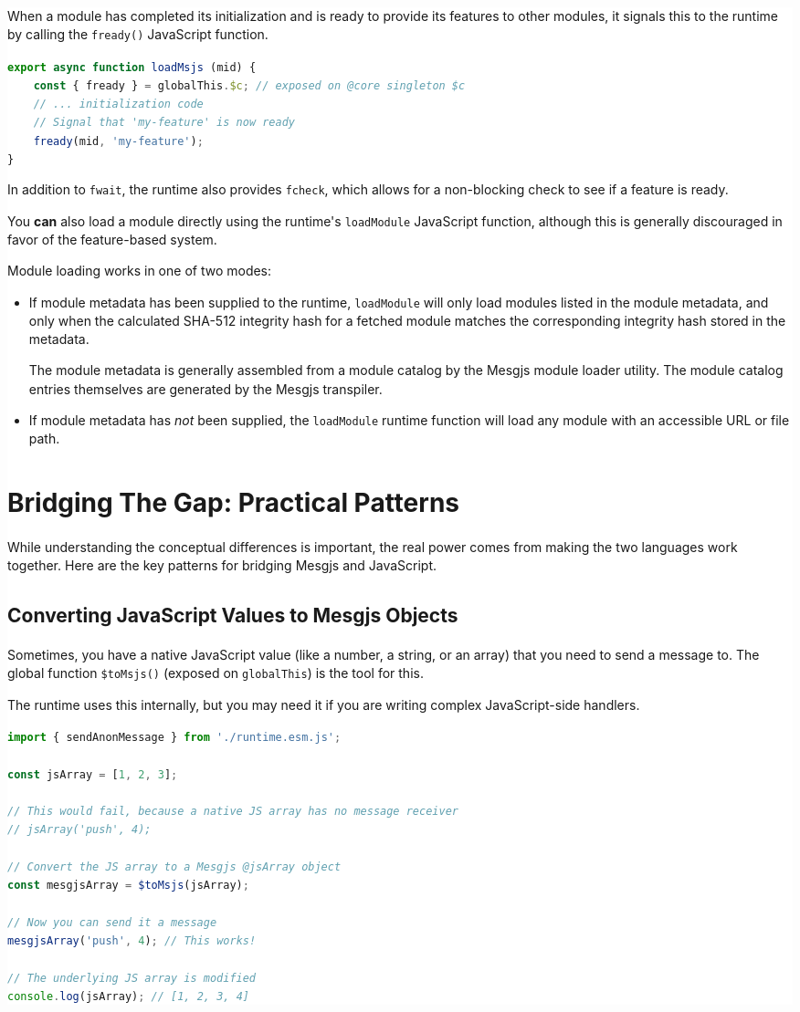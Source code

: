 When a module has completed its initialization and is ready to provide its features to other modules, it signals this to the runtime by calling the `fready()` JavaScript function.

```javascript
export async function loadMsjs (mid) {
    const { fready } = globalThis.$c; // exposed on @core singleton $c
    // ... initialization code
    // Signal that 'my-feature' is now ready
    fready(mid, 'my-feature');
}
```

In addition to `fwait`, the runtime also provides `fcheck`, which allows for a non-blocking check to see if a feature is ready.

You **can** also load a module directly using the runtime's `loadModule` JavaScript function, although this is generally discouraged in favor of the feature-based system.

Module loading works in one of two modes:

- If module metadata has been supplied to the runtime, `loadModule` will
  only load modules listed in the module metadata, and only when the
  calculated SHA-512 integrity hash for a fetched module matches the
  corresponding integrity hash stored in the metadata.

  The module metadata is generally assembled from a module catalog
  by the Mesgjs module loader utility. The module catalog entries
  themselves are generated by the Mesgjs transpiler.

- If module metadata has _not_ been supplied, the `loadModule` runtime
  function will load any module with an accessible URL or file path.

# Bridging The Gap: Practical Patterns

While understanding the conceptual differences is important, the real power comes from making the two languages work together. Here are the key patterns for bridging Mesgjs and JavaScript.

## Converting JavaScript Values to Mesgjs Objects

Sometimes, you have a native JavaScript value (like a number, a string, or an array) that you need to send a message to. The global function `$toMsjs()` (exposed on `globalThis`) is the tool for this.

The runtime uses this internally, but you may need it if you are writing complex JavaScript-side handlers.

```javascript
import { sendAnonMessage } from './runtime.esm.js';

const jsArray = [1, 2, 3];

// This would fail, because a native JS array has no message receiver
// jsArray('push', 4);

// Convert the JS array to a Mesgjs @jsArray object
const mesgjsArray = $toMsjs(jsArray);

// Now you can send it a message
mesgjsArray('push', 4); // This works!

// The underlying JS array is modified
console.log(jsArray); // [1, 2, 3, 4]
```

